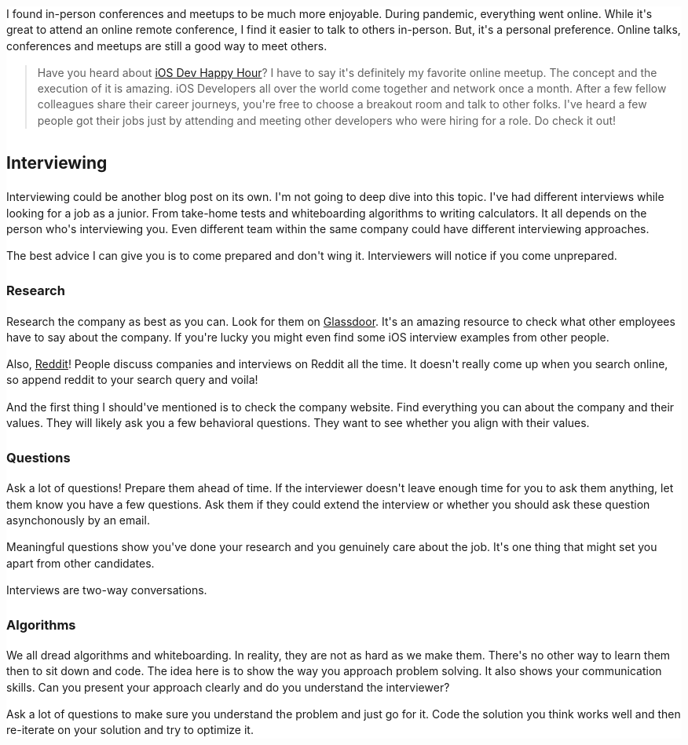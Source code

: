 I found in-person conferences and meetups to be much more enjoyable. During pandemic, everything went online. While it's great to attend an online remote conference, I find it easier to talk to others in-person. But, it's a personal preference. Online talks, conferences and meetups are still a good way to meet others. 

> Have you heard about [iOS Dev Happy Hour](https://www.iosdevhappyhour.com)? I have to say it's definitely my favorite online meetup. The concept and the execution of it is amazing. iOS Developers all over the world come together and network once a month. After a few fellow colleagues share their career journeys, you're free to choose a breakout room and talk to other folks. I've heard a few people got their jobs just by attending and meeting other developers who were hiring for a role. Do check it out!

## Interviewing
Interviewing could be another blog post on its own. I'm not going to deep dive into this topic. I've had different interviews while looking for a job as a junior. From take-home tests and whiteboarding algorithms to writing calculators. It all depends on the person who's interviewing you. Even different team within the same company could have different interviewing approaches. 

The best advice I can give you is to come prepared and don't wing it. Interviewers will notice if you come unprepared. 

### Research
Research the company as best as you can. Look for them on [Glassdoor](https://www.glassdoor.ca/index.htm). It's an amazing resource to check what other employees have to say about the company. If you're lucky you might even find some iOS interview examples from other people. 

Also, [Reddit](https://www.reddit.com)! People discuss companies and interviews on Reddit all the time. It doesn't really come up when you search online, so append reddit to your search query and voila! 

And the first thing I should've mentioned is to check the company website. Find everything you can about the company and their values. They will likely ask you a few behavioral questions. They want to see whether you align with their values.

### Questions
Ask a lot of questions! Prepare them ahead of time. If the interviewer doesn't leave enough time for you to ask them anything, let them know you have a few questions. Ask them if they could extend the interview or whether you should ask these question asynchonously by an email.

Meaningful questions show you've done your research and you genuinely care about the job. It's one thing that might set you apart from other candidates. 

Interviews are two-way conversations. 

### Algorithms
We all dread algorithms and whiteboarding. In reality, they are not as hard as we make them. There's no other way to learn them then to sit down and code. The idea here is to show the way you approach problem solving. It also shows your communication skills. Can you present your approach clearly and do you understand the interviewer? 

Ask a lot of questions to make sure you understand the problem and just go for it. Code the solution you think works well and then re-iterate on your solution and try to optimize it.
